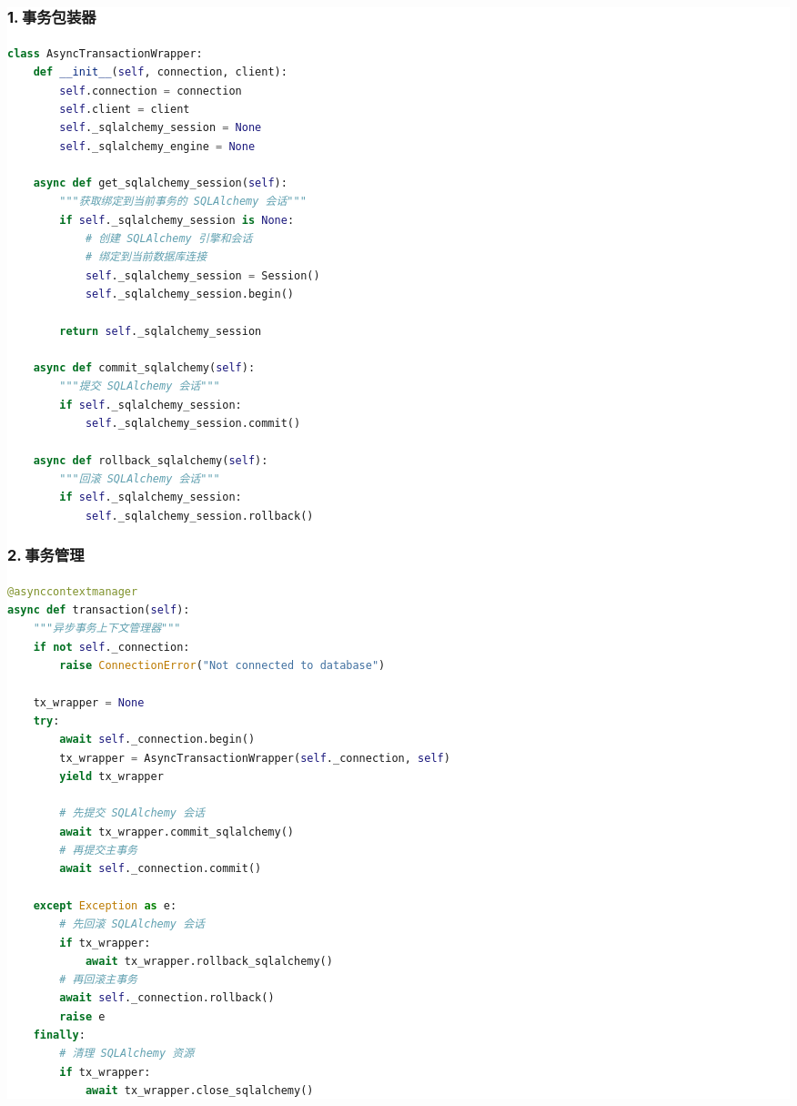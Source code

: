 ### 1. 事务包装器

```python
class AsyncTransactionWrapper:
    def __init__(self, connection, client):
        self.connection = connection
        self.client = client
        self._sqlalchemy_session = None
        self._sqlalchemy_engine = None
    
    async def get_sqlalchemy_session(self):
        """获取绑定到当前事务的 SQLAlchemy 会话"""
        if self._sqlalchemy_session is None:
            # 创建 SQLAlchemy 引擎和会话
            # 绑定到当前数据库连接
            self._sqlalchemy_session = Session()
            self._sqlalchemy_session.begin()
        
        return self._sqlalchemy_session
    
    async def commit_sqlalchemy(self):
        """提交 SQLAlchemy 会话"""
        if self._sqlalchemy_session:
            self._sqlalchemy_session.commit()
    
    async def rollback_sqlalchemy(self):
        """回滚 SQLAlchemy 会话"""
        if self._sqlalchemy_session:
            self._sqlalchemy_session.rollback()
```

### 2. 事务管理

```python
@asynccontextmanager
async def transaction(self):
    """异步事务上下文管理器"""
    if not self._connection:
        raise ConnectionError("Not connected to database")
    
    tx_wrapper = None
    try:
        await self._connection.begin()
        tx_wrapper = AsyncTransactionWrapper(self._connection, self)
        yield tx_wrapper
        
        # 先提交 SQLAlchemy 会话
        await tx_wrapper.commit_sqlalchemy()
        # 再提交主事务
        await self._connection.commit()
        
    except Exception as e:
        # 先回滚 SQLAlchemy 会话
        if tx_wrapper:
            await tx_wrapper.rollback_sqlalchemy()
        # 再回滚主事务
        await self._connection.rollback()
        raise e
    finally:
        # 清理 SQLAlchemy 资源
        if tx_wrapper:
            await tx_wrapper.close_sqlalchemy()
```
